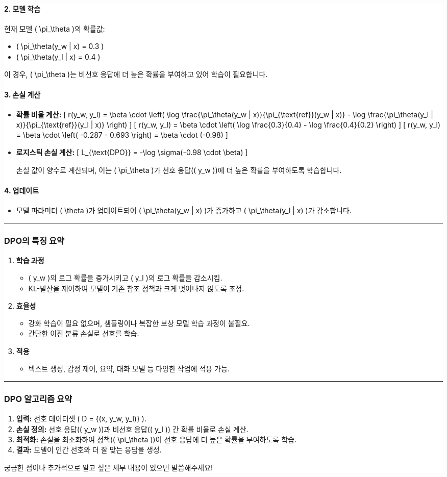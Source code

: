 #### **2. 모델 학습**
현재 모델 \( \pi_\theta \)의 확률값:
- \( \pi_\theta(y_w | x) = 0.3 \)
- \( \pi_\theta(y_l | x) = 0.4 \)

이 경우, \( \pi_\theta \)는 비선호 응답에 더 높은 확률을 부여하고 있어 학습이 필요합니다.

#### **3. 손실 계산**
- **확률 비율 계산:**
  \[
  r(y_w, y_l) = \beta \cdot \left( \log \frac{\pi_\theta(y_w | x)}{\pi_{\text{ref}}(y_w | x)} - \log \frac{\pi_\theta(y_l | x)}{\pi_{\text{ref}}(y_l | x)} \right)
  \]
  \[
  r(y_w, y_l) = \beta \cdot \left( \log \frac{0.3}{0.4} - \log \frac{0.4}{0.2} \right)
  \]
  \[
  r(y_w, y_l) = \beta \cdot \left( -0.287 - 0.693 \right) = \beta \cdot (-0.98)
  \]

- **로지스틱 손실 계산:**
  \[
  L_{\text{DPO}} = -\log \sigma(-0.98 \cdot \beta)
  \]

  손실 값이 양수로 계산되며, 이는 \( \pi_\theta \)가 선호 응답(\( y_w \))에 더 높은 확률을 부여하도록 학습합니다.

#### **4. 업데이트**
- 모델 파라미터 \( \theta \)가 업데이트되어 \( \pi_\theta(y_w | x) \)가 증가하고 \( \pi_\theta(y_l | x) \)가 감소합니다.

---

### **DPO의 특징 요약**
1. **학습 과정**
   - \( y_w \)의 로그 확률을 증가시키고 \( y_l \)의 로그 확률을 감소시킴.
   - KL-발산을 제어하여 모델이 기존 참조 정책과 크게 벗어나지 않도록 조정.

2. **효율성**
   - 강화 학습이 필요 없으며, 샘플링이나 복잡한 보상 모델 학습 과정이 불필요.
   - 간단한 이진 분류 손실로 선호를 학습.

3. **적용**
   - 텍스트 생성, 감정 제어, 요약, 대화 모델 등 다양한 작업에 적용 가능.

---

### **DPO 알고리즘 요약**
1. **입력:** 선호 데이터셋 \( D = \{(x, y_w, y_l)\} \).
2. **손실 정의:** 선호 응답(\( y_w \))과 비선호 응답(\( y_l \)) 간 확률 비율로 손실 계산.
3. **최적화:** 손실을 최소화하여 정책(\( \pi_\theta \))이 선호 응답에 더 높은 확률을 부여하도록 학습.
4. **결과:** 모델이 인간 선호와 더 잘 맞는 응답을 생성.

궁금한 점이나 추가적으로 알고 싶은 세부 내용이 있으면 말씀해주세요!
